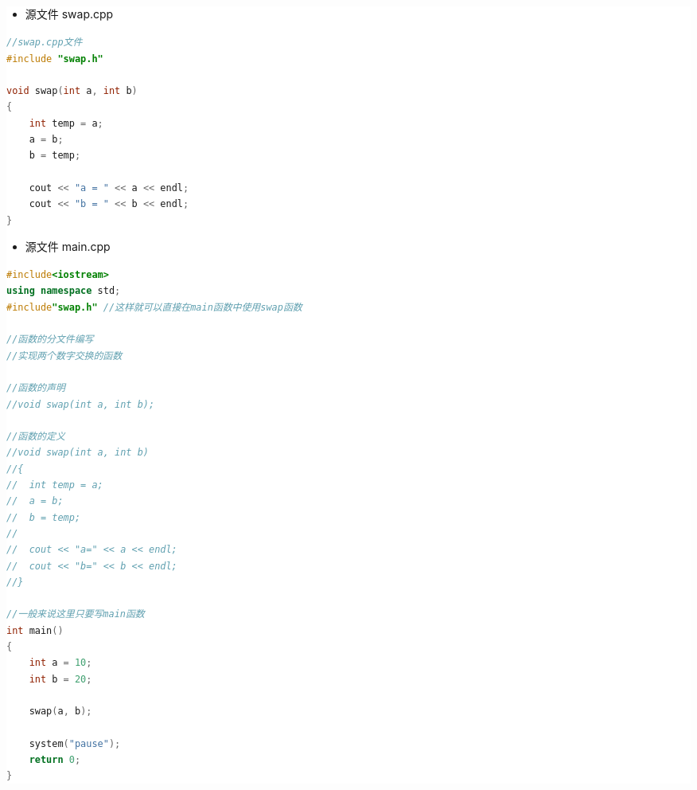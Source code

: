  - 源文件 swap.cpp

```cpp
//swap.cpp文件
#include "swap.h"

void swap(int a, int b)
{
	int temp = a;
	a = b;
	b = temp;

	cout << "a = " << a << endl;
	cout << "b = " << b << endl;
}
```

 - 源文件 main.cpp

```cpp
#include<iostream>
using namespace std;
#include"swap.h" //这样就可以直接在main函数中使用swap函数

//函数的分文件编写
//实现两个数字交换的函数

//函数的声明
//void swap(int a, int b);

//函数的定义
//void swap(int a, int b)
//{
//	int temp = a;
//	a = b;
//	b = temp;
//
//	cout << "a=" << a << endl;
//	cout << "b=" << b << endl;
//}

//一般来说这里只要写main函数
int main()
{
	int a = 10;
	int b = 20;

	swap(a, b);

	system("pause");
	return 0;
}
```
